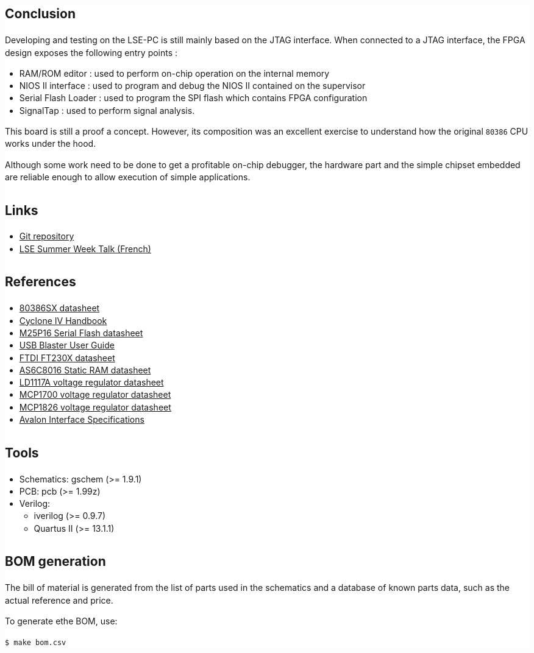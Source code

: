 ## Conclusion

Developing and testing on the LSE-PC is still mainly based on the JTAG
interface. When connected to a JTAG interface, the FPGA design exposes the
following entry points :

- RAM/ROM editor : used to perform on-chip operation on the internal memory
- NIOS II interface : used to program and debug the NIOS II contained on the
    supervisor
- Serial Flash Loader : used to program the SPI flash which contains FPGA
    configuration
- SignalTap : used to perform signal analysis.

This board is still a proof a concept. However, its composition was an
excellent exercise to understand how the original `80386` CPU works under the
hood.

Although some work need to be done to get a profitable on-chip debugger, the
hardware part and the simple chipset embedded are reliable enough to allow
execution of simple applications.

## Links

- [Git repository](http://git.lse.epita.fr/?p=lse-pc.git)
- [LSE Summer Week Talk (French)](http://youtu.be/v4jbp585eFA)

## References

- [80386SX datasheet](http://media.digikey.com/pdf/Data%20Sheets/Intel%20PDFs/Intel386%20SX.pdf)
- [Cyclone IV Handbook](https://www.altera.com/en_US/pdfs/literature/hb/cyclone-iv/cyclone4-handbook.pdf)
- [M25P16 Serial Flash datasheet](http://www.micron.com/~/media/documents/products/data-sheet/nor-flash/serial-nor/m25p/m25p16.pdf)
- [USB Blaster User Guide](https://www.altera.com/literature/ug/ug_usb_blstr.pdf)
- [FTDI FT230X datasheet](http://www.ftdichip.com/Documents/DataSheets/ICs/DS_FT230X.pdf)
- [AS6C8016 Static RAM datasheet](http://www.alliancememory.com/pdf/AS6C8016.pdf)
- [LD1117A voltage regulator datasheet](http://www.st.com/web/en/resource/technical/document/datasheet/CD00002116.pdf)
- [MCP1700 voltage regulator datasheet](http://ww1.microchip.com/downloads/en/DeviceDoc/20001826C.pdf)
- [MCP1826 voltage regulator datasheet](http://ww1.microchip.com/downloads/en/DeviceDoc/22057B.pdf)
- [Avalon Interface Specifications](https://www.altera.com/literature/manual/mnl_avalon_spec.pdf)

## Tools

- Schematics: gschem (>= 1.9.1)
- PCB: pcb (>= 1.99z)
- Verilog:
    - iverilog (>= 0.9.7)
    - Quartus II (>= 13.1.1)

## BOM generation

The bill of material is generated from the list of parts used in the schematics
and a database of known parts data, such as the actual reference and price.

To generate ethe BOM, use:

    $ make bom.csv

